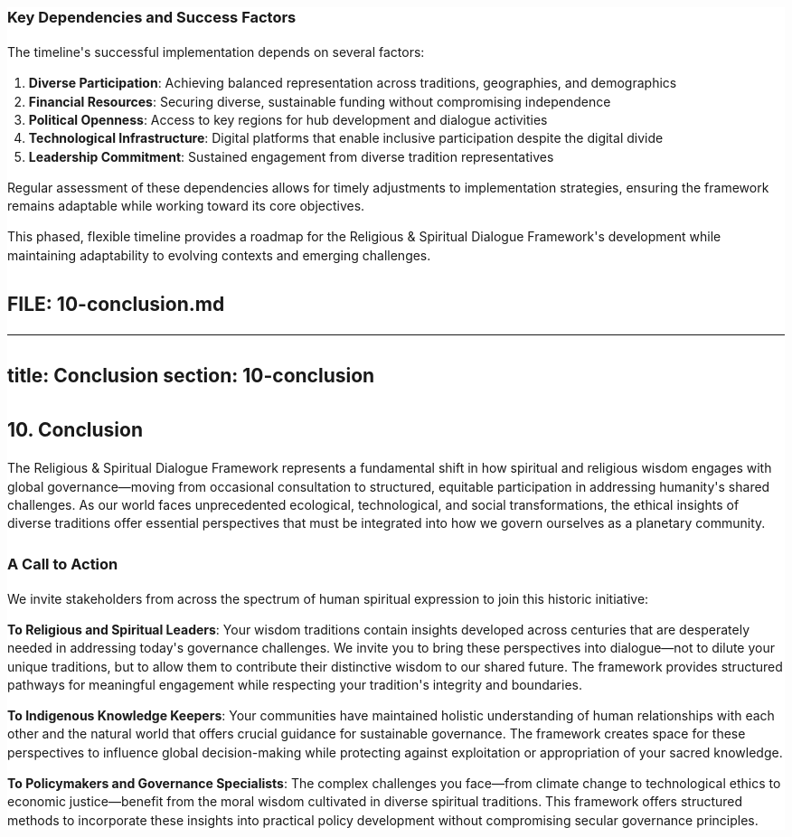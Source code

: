 ### Key Dependencies and Success Factors

The timeline's successful implementation depends on several factors:

1. **Diverse Participation**: Achieving balanced representation across traditions, geographies, and demographics
2. **Financial Resources**: Securing diverse, sustainable funding without compromising independence
3. **Political Openness**: Access to key regions for hub development and dialogue activities
4. **Technological Infrastructure**: Digital platforms that enable inclusive participation despite the digital divide
5. **Leadership Commitment**: Sustained engagement from diverse tradition representatives

Regular assessment of these dependencies allows for timely adjustments to implementation strategies, ensuring the framework remains adaptable while working toward its core objectives.

This phased, flexible timeline provides a roadmap for the Religious & Spiritual Dialogue Framework's development while maintaining adaptability to evolving contexts and emerging challenges.




## FILE: 10-conclusion.md
---
title: Conclusion
section: 10-conclusion
---

## 10. Conclusion

The Religious & Spiritual Dialogue Framework represents a fundamental shift in how spiritual and religious wisdom engages with global governance—moving from occasional consultation to structured, equitable participation in addressing humanity's shared challenges. As our world faces unprecedented ecological, technological, and social transformations, the ethical insights of diverse traditions offer essential perspectives that must be integrated into how we govern ourselves as a planetary community.

### A Call to Action

We invite stakeholders from across the spectrum of human spiritual expression to join this historic initiative:

**To Religious and Spiritual Leaders**: Your wisdom traditions contain insights developed across centuries that are desperately needed in addressing today's governance challenges. We invite you to bring these perspectives into dialogue—not to dilute your unique traditions, but to allow them to contribute their distinctive wisdom to our shared future. The framework provides structured pathways for meaningful engagement while respecting your tradition's integrity and boundaries.

**To Indigenous Knowledge Keepers**: Your communities have maintained holistic understanding of human relationships with each other and the natural world that offers crucial guidance for sustainable governance. The framework creates space for these perspectives to influence global decision-making while protecting against exploitation or appropriation of your sacred knowledge.

**To Policymakers and Governance Specialists**: The complex challenges you face—from climate change to technological ethics to economic justice—benefit from the moral wisdom cultivated in diverse spiritual traditions. This framework offers structured methods to incorporate these insights into practical policy development without compromising secular governance principles.
